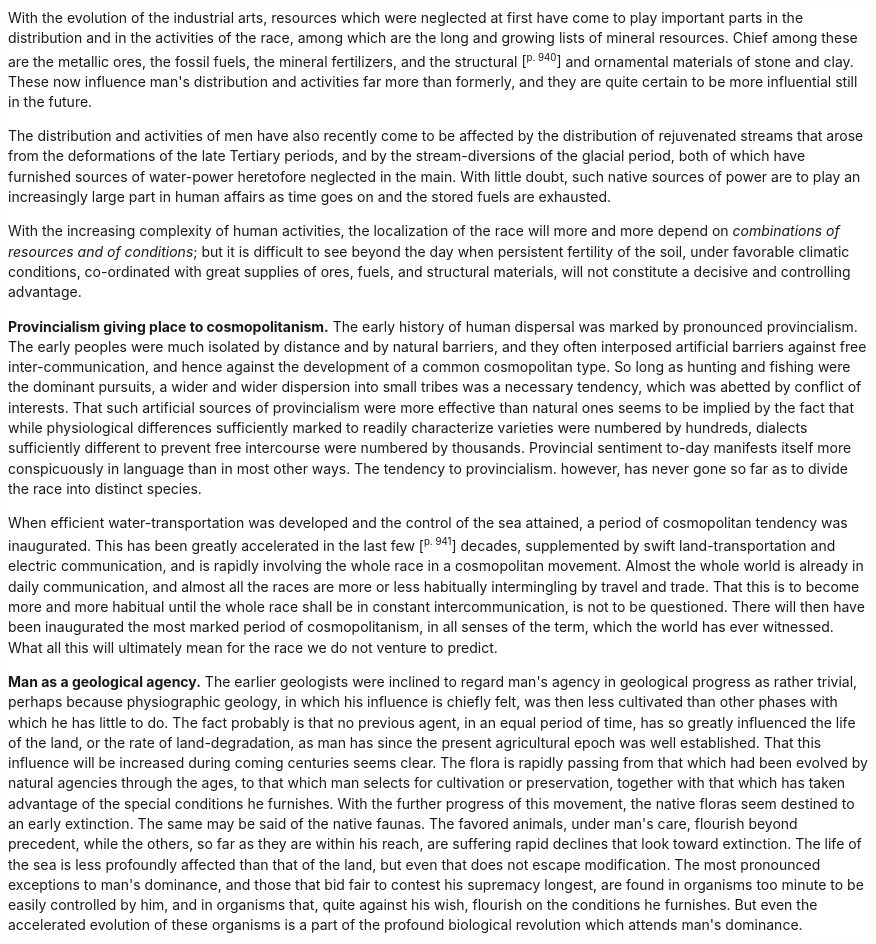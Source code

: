 With the evolution of the industrial arts, resources which were neglected at first have come to play important parts in the distribution and in the activities of the race, among which are the long and growing lists of mineral resources. Chief among these are the metallic ores, the fossil fuels, the mineral fertilizers, and the structural <span id="p940">[<sup><small>p. 940</small></sup>]</span> and ornamental materials of stone and clay. These now influence man's distribution and activities far more than formerly, and they are quite certain to be more influential still in the future.

The distribution and activities of men have also recently come to be affected by the distribution of rejuvenated streams that arose from the deformations of the late Tertiary periods, and by the stream-diversions of the glacial period, both of which have furnished sources of water-power heretofore neglected in the main. With little doubt, such native sources of power are to play an increasingly large part in human affairs as time goes on and the stored fuels are exhausted.

With the increasing complexity of human activities, the localization of the race will more and more depend on _combinations of resources and of conditions_; but it is difficult to see beyond the day when persistent fertility of the soil, under favorable climatic conditions, co-ordinated with great supplies of ores, fuels, and structural materials, will not constitute a decisive and controlling advantage.

**Provincialism giving place to cosmopolitanism.** The early history of human dispersal was marked by pronounced provincialism. The early peoples were much isolated by distance and by natural barriers, and they often interposed artificial barriers against free inter-communication, and hence against the development of a common cosmopolitan type. So long as hunting and fishing were the dominant pursuits, a wider and wider dispersion into small tribes was a necessary tendency, which was abetted by conflict of interests. That such artificial sources of provincialism were more effective than natural ones seems to be implied by the fact that while physiological differences sufficiently marked to readily characterize varieties were numbered by hundreds, dialects sufficiently different to prevent free intercourse were numbered by thousands. Provincial sentiment to-day manifests itself more conspicuously in language than in most other ways. The tendency to provincialism. however, has never gone so far as to divide the race into distinct species.

When efficient water-transportation was developed and the control of the sea attained, a period of cosmopolitan tendency was inaugurated. This has been greatly accelerated in the last few <span id="p941">[<sup><small>p. 941</small></sup>]</span> decades, supplemented by swift land-transportation and electric communication, and is rapidly involving the whole race in a cosmopolitan movement. Almost the whole world is already in daily communication, and almost all the races are more or less habitually intermingling by travel and trade. That this is to become more and more habitual until the whole race shall be in constant intercommunication, is not to be questioned. There will then have been inaugurated the most marked period of cosmopolitanism, in all senses of the term, which the world has ever witnessed. What all this will ultimately mean for the race we do not venture to predict.

**Man as a geological agency.** The earlier geologists were inclined to regard man's agency in geological progress as rather trivial, perhaps because physiographic geology, in which his influence is chiefly felt, was then less cultivated than other phases with which he has little to do. The fact probably is that no previous agent, in an equal period of time, has so greatly influenced the life of the land, or the rate of land-degradation, as man has since the present agricultural epoch was well established. That this influence will be increased during coming centuries seems clear. The flora is rapidly passing from that which had been evolved by natural agencies through the ages, to that which man selects for cultivation or preservation, together with that which has taken advantage of the special conditions he furnishes. With the further progress of this movement, the native floras seem destined to an early extinction. The same may be said of the native faunas. The favored animals, under man's care, flourish beyond precedent, while the others, so far as they are within his reach, are suffering rapid declines that look toward extinction. The life of the sea is less profoundly affected than that of the land, but even that does not escape modification. The most pronounced exceptions to man's dominance, and those that bid fair to contest his supremacy longest, are found in organisms too minute to be easily controlled by him, and in organisms that, quite against his wish, flourish on the conditions he furnishes. But even the accelerated evolution of these organisms is a part of the profound biological revolution which attends man's dominance.


[^1]: Jour. Geol., Vol. XII, p. 707.
[^2]: Spencer, Bull. Geol. Soc. Am., Vols. VI (pp. 103-140) and XIV (pp. 207-226); Am. Jour. Sci., Vol. XIX, 1905, pp. 1-15; and Am. Geol. XXIV, 1904, pp. 110-111; Hall, Trans. Victoria Inst., 1897 (pp. 305 324); and 1900 and 1902, and Geog. Jour., 1899; Nansen, Rep. Arc. Expl., p. 232; Davidson, Proc. Cal. Acad. Sci., Vol. I, 1897, pp. 73-103.
[^3]: For fuller statement of the hypothesis see the larger treatise of the authors, Vol. Ill, pp. 519-530.
[^4]: Hay's Catalogue of Fossil Vertebrates in North America, Bull. 179, U. S. Geol. Surv., 1902.
[^5]: Some of these and other features are suggestively discussed by C. C. Adams, The Post -Glacial Dispersal of the North American Biota, Biol. Bull., Vol. IX, 1905, pp. 53-71.